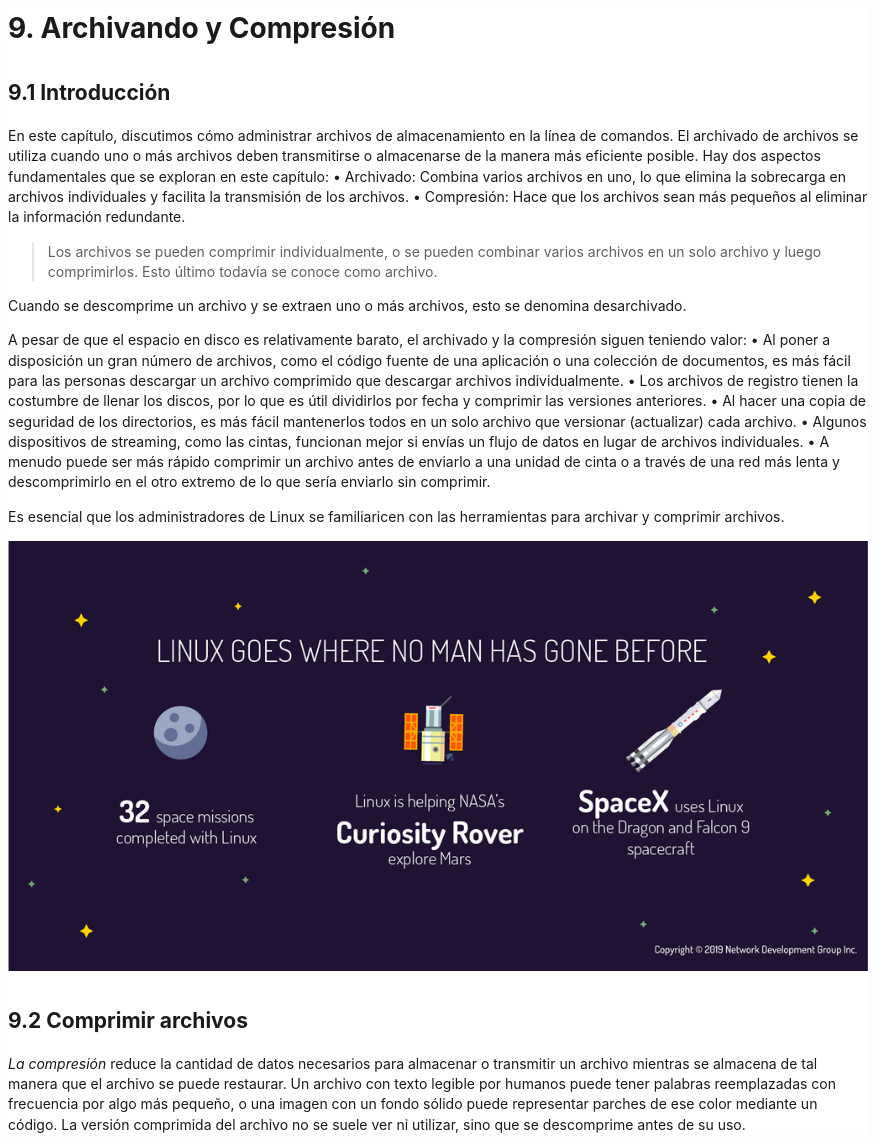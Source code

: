 # 9. Archivando y Compresión
## 9.1 Introducción
En este capítulo, discutimos cómo administrar archivos de almacenamiento en la línea de comandos. El archivado de archivos se utiliza cuando uno o más archivos deben transmitirse o almacenarse de la manera más eficiente posible. Hay dos aspectos fundamentales que se exploran en este capítulo:
	•	Archivado: Combina varios archivos en uno, lo que elimina la sobrecarga en archivos individuales y facilita la transmisión de los archivos.
	•	Compresión: Hace que los archivos sean más pequeños al eliminar la información redundante.
	
> Los archivos se pueden comprimir individualmente, o se pueden combinar varios archivos en un solo archivo y luego comprimirlos. Esto último todavía se conoce como archivo.

Cuando se descomprime un archivo y se extraen uno o más archivos, esto se denomina desarchivado.

A pesar de que el espacio en disco es relativamente barato, el archivado y la compresión siguen teniendo valor:
	•	Al poner a disposición un gran número de archivos, como el código fuente de una aplicación o una colección de documentos, es más fácil para las personas descargar un archivo comprimido que descargar archivos individualmente.
	•	Los archivos de registro tienen la costumbre de llenar los discos, por lo que es útil dividirlos por fecha y comprimir las versiones anteriores.
	•	Al hacer una copia de seguridad de los directorios, es más fácil mantenerlos todos en un solo archivo que versionar (actualizar) cada archivo.
	•	Algunos dispositivos de streaming, como las cintas, funcionan mejor si envías un flujo de datos en lugar de archivos individuales.
	•	A menudo puede ser más rápido comprimir un archivo antes de enviarlo a una unidad de cinta o a través de una red más lenta y descomprimirlo en el otro extremo de lo que sería enviarlo sin comprimir.

Es esencial que los administradores de Linux se familiaricen con las herramientas para archivar y comprimir archivos.

![](img/20241007094304.png)
## 9.2 Comprimir archivos
_La compresión_ reduce la cantidad de datos necesarios para almacenar o transmitir un archivo mientras se almacena de tal manera que el archivo se puede restaurar. Un archivo con texto legible por humanos puede tener palabras reemplazadas con frecuencia por algo más pequeño, o una imagen con un fondo sólido puede representar parches de ese color mediante un código. La versión comprimida del archivo no se suele ver ni utilizar, sino que se descomprime antes de su uso.
